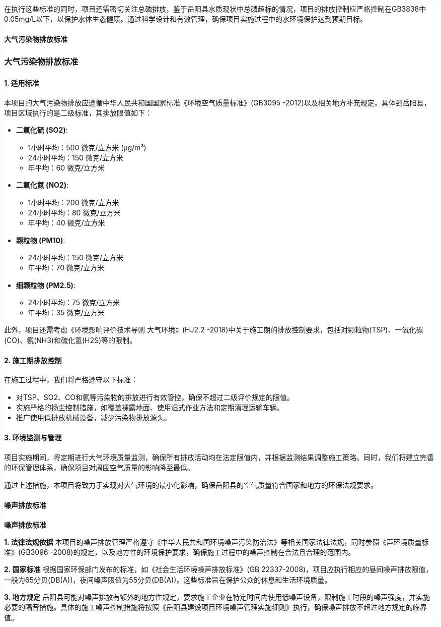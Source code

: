 在执行这些标准的同时，项目还需密切关注总磷排放，鉴于岳阳县水质现状中总磷超标的情况，项目的排放控制应严格控制在GB3838中0.05mg/L以下，以保护水体生态健康。通过科学设计和有效管理，确保项目实施过程中的水环境保护达到预期目标。
#### 大气污染物排放标准
### 大气污染物排放标准

#### 1. **适用标准**

本项目的大气污染物排放应遵循中华人民共和国国家标准《环境空气质量标准》(GB3095 -2012)以及相关地方补充规定。具体到岳阳县，项目区域执行的是二级标准，其排放限值如下：

- **二氧化硫 (SO2)**:
   - 1小时平均：500 微克/立方米 (μg/m³)
   - 24小时平均：150 微克/立方米
   - 年平均：60 微克/立方米

- **二氧化氮 (NO2)**:
   - 1小时平均：200 微克/立方米
   - 24小时平均：80 微克/立方米
   - 年平均：40 微克/立方米

- **颗粒物 (PM10)**:
   - 24小时平均：150 微克/立方米
   - 年平均：70 微克/立方米

- **细颗粒物 (PM2.5)**:
   - 24小时平均：75 微克/立方米
   - 年平均：35 微克/立方米

此外，项目还需考虑《环境影响评价技术导则 大气环境》(HJ2.2 -2018)中关于施工期的排放控制要求，包括对颗粒物(TSP)、一氧化碳(CO)、氨(NH3)和硫化氢(H2S)等的限制。

#### 2. **施工期排放控制**

在施工过程中，我们将严格遵守以下标准：
- 对TSP、SO2、CO和氨等污染物的排放进行有效管控，确保不超过二级评价规定的限值。
- 实施严格的扬尘控制措施，如覆盖裸露地面、使用湿式作业方法和定期清理运输车辆。
- 推广使用低排放机械设备，减少污染物排放源头。

#### 3. **环境监测与管理**

项目实施期间，将定期进行大气环境质量监测，确保所有排放活动均在法定限值内，并根据监测结果调整施工策略。同时，我们将建立完善的环保管理体系，确保项目对周围空气质量的影响降至最低。

通过上述措施，本项目将致力于实现对大气环境的最小化影响，确保岳阳县的空气质量符合国家和地方的环保法规要求。
#### 噪声排放标准
**噪声排放标准**

**1. 法律法规依据**
本项目的噪声排放管理严格遵守《中华人民共和国环境噪声污染防治法》等相关国家法律法规，同时参照《声环境质量标准》(GB3096 -2008)的规定，以及地方性的环境保护要求，确保施工过程中的噪声控制在合法且合理的范围内。

**2. 国家标准**
根据国家环保部门发布的标准，如《社会生活环境噪声排放标准》(GB 22337-2008)，项目应执行相应的昼间噪声排放限值，一般为65分贝(DB(A))，夜间噪声限值为55分贝(DB(A))。这些标准旨在保护公众的休息和生活环境质量。

**3. 地方规定**
岳阳县可能对噪声排放有额外的地方性规定，要求施工企业在特定时间内使用低噪声设备，限制施工时段的噪声强度，并实施必要的隔音措施。具体的施工噪声控制措施将按照《岳阳县建设项目环境噪声管理实施细则》执行，确保噪声排放不超过地方规定的临界值。
